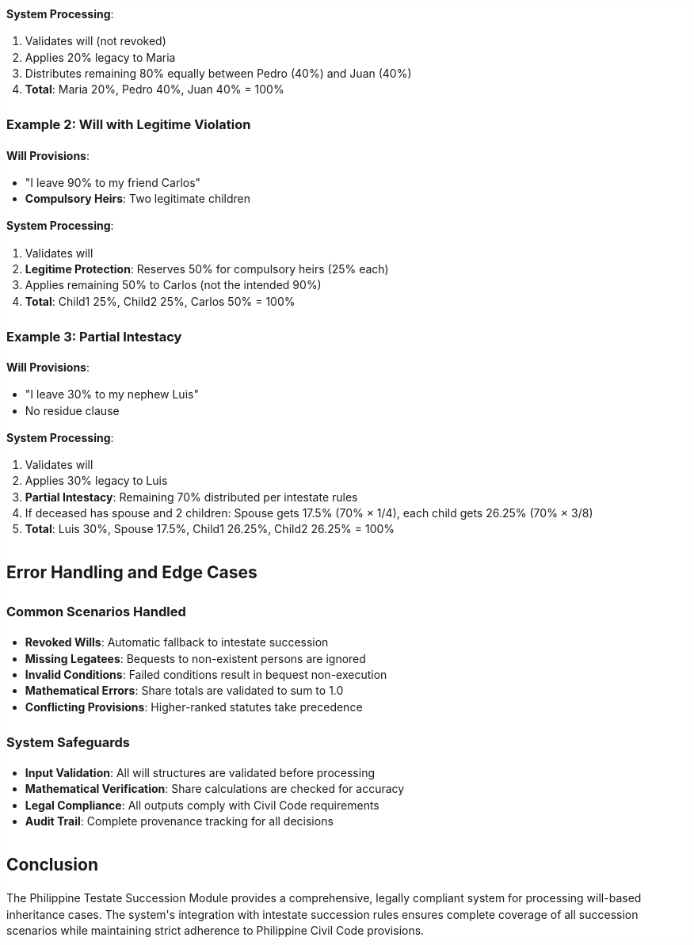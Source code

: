 **System Processing**:
1. Validates will (not revoked)
2. Applies 20% legacy to Maria
3. Distributes remaining 80% equally between Pedro (40%) and Juan (40%)
4. **Total**: Maria 20%, Pedro 40%, Juan 40% = 100%

### Example 2: Will with Legitime Violation
**Will Provisions**:
- "I leave 90% to my friend Carlos"
- **Compulsory Heirs**: Two legitimate children

**System Processing**:
1. Validates will
2. **Legitime Protection**: Reserves 50% for compulsory heirs (25% each)
3. Applies remaining 50% to Carlos (not the intended 90%)
4. **Total**: Child1 25%, Child2 25%, Carlos 50% = 100%

### Example 3: Partial Intestacy
**Will Provisions**:
- "I leave 30% to my nephew Luis"
- No residue clause

**System Processing**:
1. Validates will
2. Applies 30% legacy to Luis
3. **Partial Intestacy**: Remaining 70% distributed per intestate rules
4. If deceased has spouse and 2 children: Spouse gets 17.5% (70% × 1/4), each child gets 26.25% (70% × 3/8)
5. **Total**: Luis 30%, Spouse 17.5%, Child1 26.25%, Child2 26.25% = 100%

## Error Handling and Edge Cases

### Common Scenarios Handled
- **Revoked Wills**: Automatic fallback to intestate succession
- **Missing Legatees**: Bequests to non-existent persons are ignored
- **Invalid Conditions**: Failed conditions result in bequest non-execution
- **Mathematical Errors**: Share totals are validated to sum to 1.0
- **Conflicting Provisions**: Higher-ranked statutes take precedence

### System Safeguards
- **Input Validation**: All will structures are validated before processing
- **Mathematical Verification**: Share calculations are checked for accuracy
- **Legal Compliance**: All outputs comply with Civil Code requirements
- **Audit Trail**: Complete provenance tracking for all decisions

## Conclusion

The Philippine Testate Succession Module provides a comprehensive, legally compliant system for processing will-based inheritance cases. The system's integration with intestate succession rules ensures complete coverage of all succession scenarios while maintaining strict adherence to Philippine Civil Code provisions.

